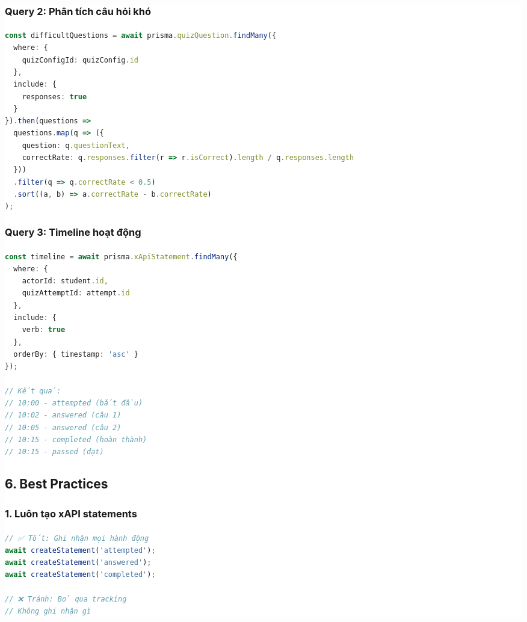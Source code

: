 ### Query 2: Phân tích câu hỏi khó

```typescript
const difficultQuestions = await prisma.quizQuestion.findMany({
  where: {
    quizConfigId: quizConfig.id
  },
  include: {
    responses: true
  }
}).then(questions => 
  questions.map(q => ({
    question: q.questionText,
    correctRate: q.responses.filter(r => r.isCorrect).length / q.responses.length
  }))
  .filter(q => q.correctRate < 0.5)
  .sort((a, b) => a.correctRate - b.correctRate)
);
```

### Query 3: Timeline hoạt động

```typescript
const timeline = await prisma.xApiStatement.findMany({
  where: {
    actorId: student.id,
    quizAttemptId: attempt.id
  },
  include: {
    verb: true
  },
  orderBy: { timestamp: 'asc' }
});

// Kết quả:
// 10:00 - attempted (bắt đầu)
// 10:02 - answered (câu 1)
// 10:05 - answered (câu 2)
// 10:15 - completed (hoàn thành)
// 10:15 - passed (đạt)
```

## 6. Best Practices

### 1. Luôn tạo xAPI statements
```typescript
// ✅ Tốt: Ghi nhận mọi hành động
await createStatement('attempted');
await createStatement('answered');
await createStatement('completed');

// ❌ Tránh: Bỏ qua tracking
// Không ghi nhận gì
```
